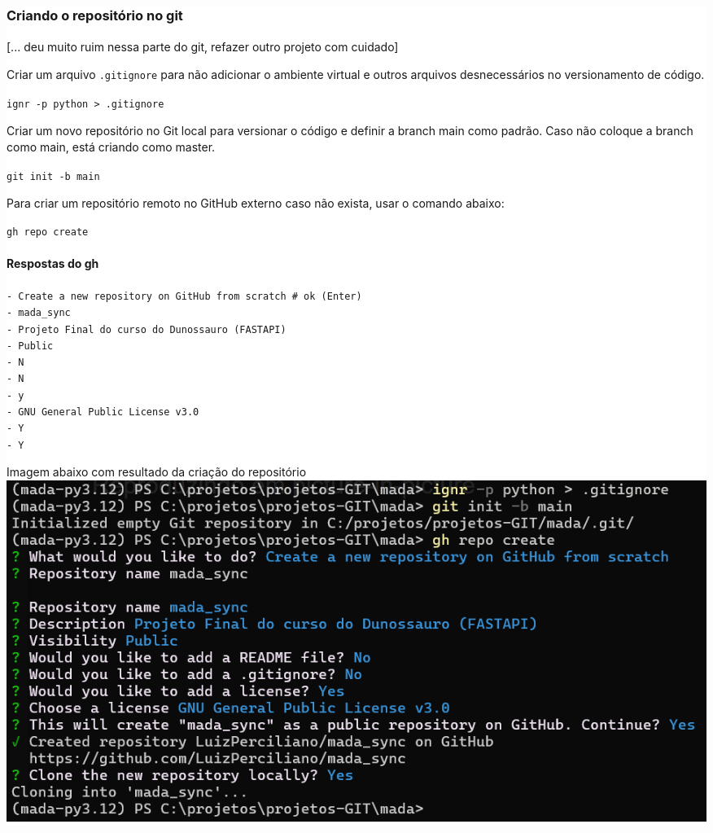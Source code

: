
### Criando o repositório no git

[... deu muito ruim nessa parte do git, refazer outro projeto com cuidado]

Criar um arquivo `.gitignore` para não adicionar o ambiente virtual e outros arquivos desnecessários no versionamento de código.
~~~shell
ignr -p python > .gitignore
~~~

Criar um novo repositório no Git local para versionar o código e definir a branch main como padrão. Caso não coloque a branch como main, está criando como master.
~~~shell
git init -b main
~~~


Para criar um repositório remoto no GitHub externo caso não exista, usar o comando abaixo:
~~~shell
gh repo create
~~~


#### Respostas do gh
~~~shell
- Create a new repository on GitHub from scratch # ok (Enter)
- mada_sync
- Projeto Final do curso do Dunossauro (FASTAPI)
- Public
- N
- N
- y
- GNU General Public License v3.0
- Y
- Y
~~~

Imagem abaixo com resultado da criação do repositório
![alt text](image-1.png)
